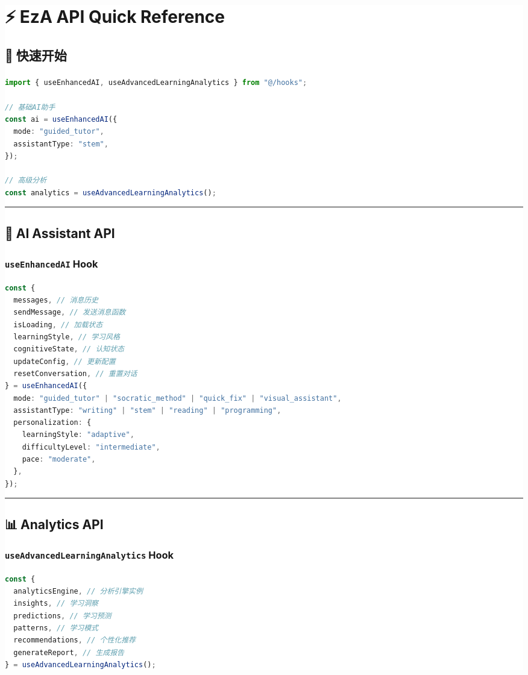# ⚡ EzA API Quick Reference

## 🚀 **快速开始**

```typescript
import { useEnhancedAI, useAdvancedLearningAnalytics } from "@/hooks";

// 基础AI助手
const ai = useEnhancedAI({
  mode: "guided_tutor",
  assistantType: "stem",
});

// 高级分析
const analytics = useAdvancedLearningAnalytics();
```

---

## 🤖 **AI Assistant API**

### `useEnhancedAI` Hook

```typescript
const {
  messages, // 消息历史
  sendMessage, // 发送消息函数
  isLoading, // 加载状态
  learningStyle, // 学习风格
  cognitiveState, // 认知状态
  updateConfig, // 更新配置
  resetConversation, // 重置对话
} = useEnhancedAI({
  mode: "guided_tutor" | "socratic_method" | "quick_fix" | "visual_assistant",
  assistantType: "writing" | "stem" | "reading" | "programming",
  personalization: {
    learningStyle: "adaptive",
    difficultyLevel: "intermediate",
    pace: "moderate",
  },
});
```

---

## 📊 **Analytics API**

### `useAdvancedLearningAnalytics` Hook

```typescript
const {
  analyticsEngine, // 分析引擎实例
  insights, // 学习洞察
  predictions, // 学习预测
  patterns, // 学习模式
  recommendations, // 个性化推荐
  generateReport, // 生成报告
} = useAdvancedLearningAnalytics();
```
